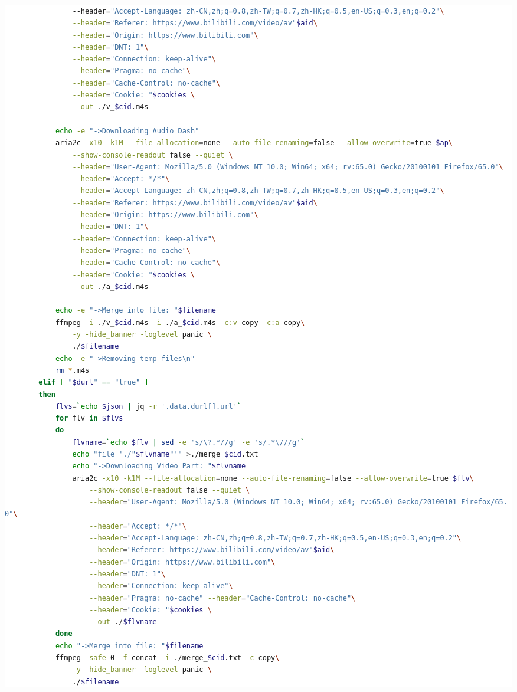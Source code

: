 ```bash
                --header="Accept-Language: zh-CN,zh;q=0.8,zh-TW;q=0.7,zh-HK;q=0.5,en-US;q=0.3,en;q=0.2"\
                --header="Referer: https://www.bilibili.com/video/av"$aid\
                --header="Origin: https://www.bilibili.com"\
                --header="DNT: 1"\
                --header="Connection: keep-alive"\
                --header="Pragma: no-cache"\
                --header="Cache-Control: no-cache"\
                --header="Cookie: "$cookies \
                --out ./v_$cid.m4s

            echo -e "->Downloading Audio Dash"
            aria2c -x10 -k1M --file-allocation=none --auto-file-renaming=false --allow-overwrite=true $ap\
                --show-console-readout false --quiet \
                --header="User-Agent: Mozilla/5.0 (Windows NT 10.0; Win64; x64; rv:65.0) Gecko/20100101 Firefox/65.0"\
                --header="Accept: */*"\
                --header="Accept-Language: zh-CN,zh;q=0.8,zh-TW;q=0.7,zh-HK;q=0.5,en-US;q=0.3,en;q=0.2"\
                --header="Referer: https://www.bilibili.com/video/av"$aid\
                --header="Origin: https://www.bilibili.com"\
                --header="DNT: 1"\
                --header="Connection: keep-alive"\
                --header="Pragma: no-cache"\
                --header="Cache-Control: no-cache"\
                --header="Cookie: "$cookies \
                --out ./a_$cid.m4s

            echo -e "->Merge into file: "$filename
            ffmpeg -i ./v_$cid.m4s -i ./a_$cid.m4s -c:v copy -c:a copy\
                -y -hide_banner -loglevel panic \
                ./$filename
            echo -e "->Removing temp files\n"
            rm *.m4s
        elif [ "$durl" == "true" ]
        then
            flvs=`echo $json | jq -r '.data.durl[].url'`
            for flv in $flvs
            do
                flvname=`echo $flv | sed -e 's/\?.*//g' -e 's/.*\///g'`
                echo "file './"$flvname"'" >./merge_$cid.txt
                echo "->Downloading Video Part: "$flvname
                aria2c -x10 -k1M --file-allocation=none --auto-file-renaming=false --allow-overwrite=true $flv\
                    --show-console-readout false --quiet \
                    --header="User-Agent: Mozilla/5.0 (Windows NT 10.0; Win64; x64; rv:65.0) Gecko/20100101 Firefox/65.0"\
                    --header="Accept: */*"\
                    --header="Accept-Language: zh-CN,zh;q=0.8,zh-TW;q=0.7,zh-HK;q=0.5,en-US;q=0.3,en;q=0.2"\
                    --header="Referer: https://www.bilibili.com/video/av"$aid\
                    --header="Origin: https://www.bilibili.com"\
                    --header="DNT: 1"\
                    --header="Connection: keep-alive"\
                    --header="Pragma: no-cache" --header="Cache-Control: no-cache"\
                    --header="Cookie: "$cookies \
                    --out ./$flvname
            done
            echo "->Merge into file: "$filename
            ffmpeg -safe 0 -f concat -i ./merge_$cid.txt -c copy\
                -y -hide_banner -loglevel panic \
                ./$filename
```